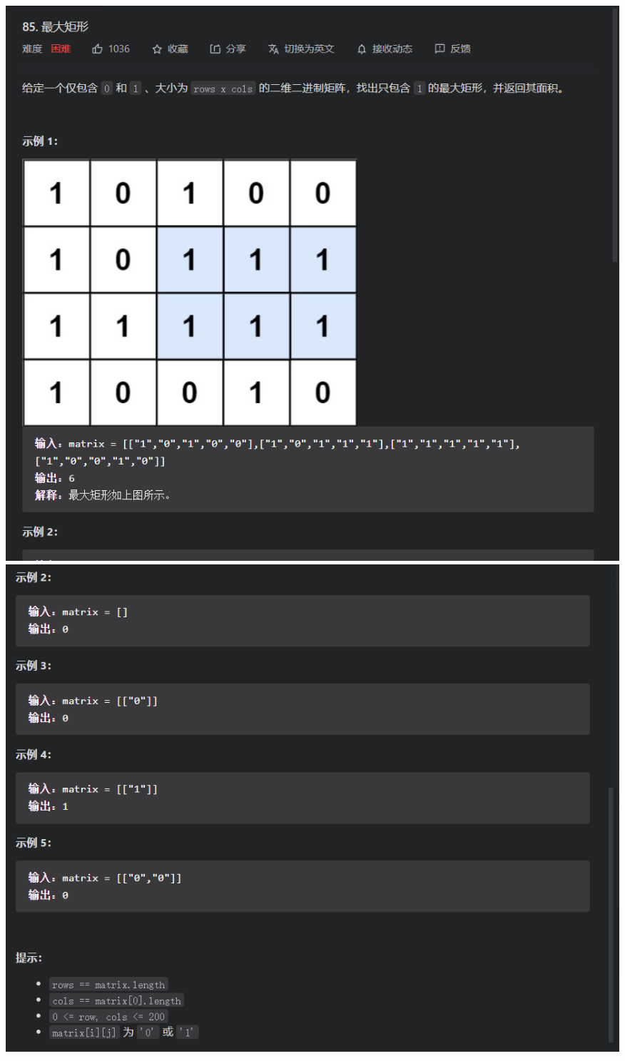 ![image-20210912222911780](单调栈困难题.assets/image-20210912222911780.png)![image-20210912222924182](单调栈困难题.assets/image-20210912222924182.png)